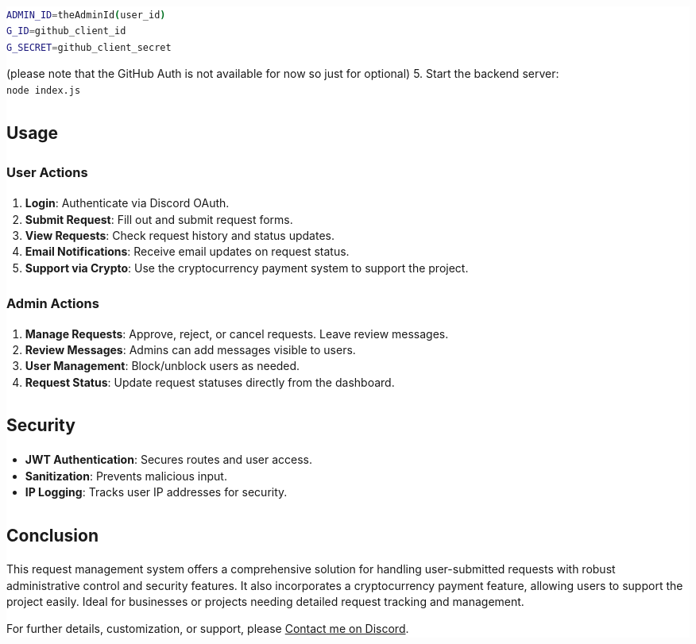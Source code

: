 ```bash
ADMIN_ID=theAdminId(user_id)
G_ID=github_client_id
G_SECRET=github_client_secret
```
(please note that the GitHub Auth is not available for now so just for optional)
5. Start the backend server:  
`node index.js`

## Usage

### User Actions
1. **Login**: Authenticate via Discord OAuth.
2. **Submit Request**: Fill out and submit request forms.
3. **View Requests**: Check request history and status updates.
4. **Email Notifications**: Receive email updates on request status.
5. **Support via Crypto**: Use the cryptocurrency payment system to support the project.

### Admin Actions
1. **Manage Requests**: Approve, reject, or cancel requests. Leave review messages.
2. **Review Messages**: Admins can add messages visible to users.
3. **User Management**: Block/unblock users as needed.
4. **Request Status**: Update request statuses directly from the dashboard.

## Security
- **JWT Authentication**: Secures routes and user access.
- **Sanitization**: Prevents malicious input.
- **IP Logging**: Tracks user IP addresses for security.

## Conclusion
This request management system offers a comprehensive solution for handling user-submitted requests with robust administrative control and security features. It also incorporates a cryptocurrency payment feature, allowing users to support the project easily. Ideal for businesses or projects needing detailed request tracking and management.

For further details, customization, or support, please [Contact me on Discord](https://discord.gg/sqVBrMVQmp).
